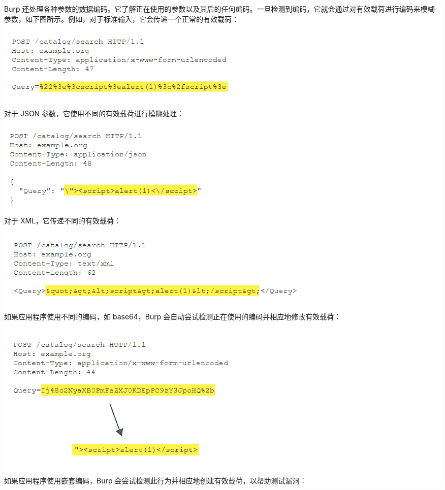 Burp 还处理各种参数的数据编码。它了解正在使用的参数以及其后的任何编码。一旦检测到编码，它就会通过对有效载荷进行编码来模糊参数，如下图所示。例如，对于标准输入，它会传递一个正常的有效载荷：

![](img/d1e06ea7-b1a7-4174-b474-8b94d8adced9.png)

对于 JSON 参数，它使用不同的有效载荷进行模糊处理：

![](img/d90588bc-3595-43d1-b284-be8b42cbe2cd.png)

对于 XML，它传递不同的有效载荷：

![](img/49559201-30d8-4aa8-83ec-55cf89b60920.png)

如果应用程序使用不同的编码，如 base64，Burp 会自动尝试检测正在使用的编码并相应地修改有效载荷：

![](img/220ceb8c-6af1-44b6-b639-067641221ee9.png)

如果应用程序使用嵌套编码，Burp 会尝试检测此行为并相应地创建有效载荷，以帮助测试漏洞：
